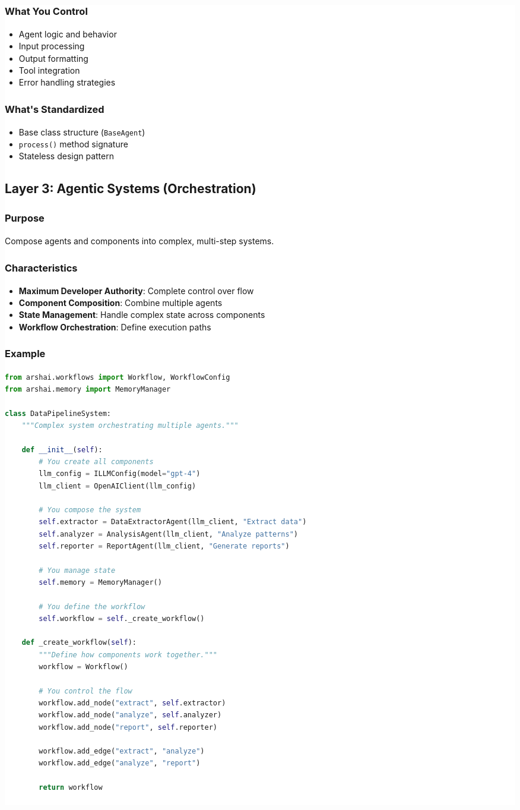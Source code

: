 ### What You Control
- Agent logic and behavior
- Input processing
- Output formatting
- Tool integration
- Error handling strategies

### What's Standardized
- Base class structure (`BaseAgent`)
- `process()` method signature
- Stateless design pattern

## Layer 3: Agentic Systems (Orchestration)

### Purpose
Compose agents and components into complex, multi-step systems.

### Characteristics
- **Maximum Developer Authority**: Complete control over flow
- **Component Composition**: Combine multiple agents
- **State Management**: Handle complex state across components
- **Workflow Orchestration**: Define execution paths

### Example
```python
from arshai.workflows import Workflow, WorkflowConfig
from arshai.memory import MemoryManager

class DataPipelineSystem:
    """Complex system orchestrating multiple agents."""
    
    def __init__(self):
        # You create all components
        llm_config = ILLMConfig(model="gpt-4")
        llm_client = OpenAIClient(llm_config)
        
        # You compose the system
        self.extractor = DataExtractorAgent(llm_client, "Extract data")
        self.analyzer = AnalysisAgent(llm_client, "Analyze patterns")
        self.reporter = ReportAgent(llm_client, "Generate reports")
        
        # You manage state
        self.memory = MemoryManager()
        
        # You define the workflow
        self.workflow = self._create_workflow()
    
    def _create_workflow(self):
        """Define how components work together."""
        workflow = Workflow()
        
        # You control the flow
        workflow.add_node("extract", self.extractor)
        workflow.add_node("analyze", self.analyzer)
        workflow.add_node("report", self.reporter)
        
        workflow.add_edge("extract", "analyze")
        workflow.add_edge("analyze", "report")
        
        return workflow
    
```